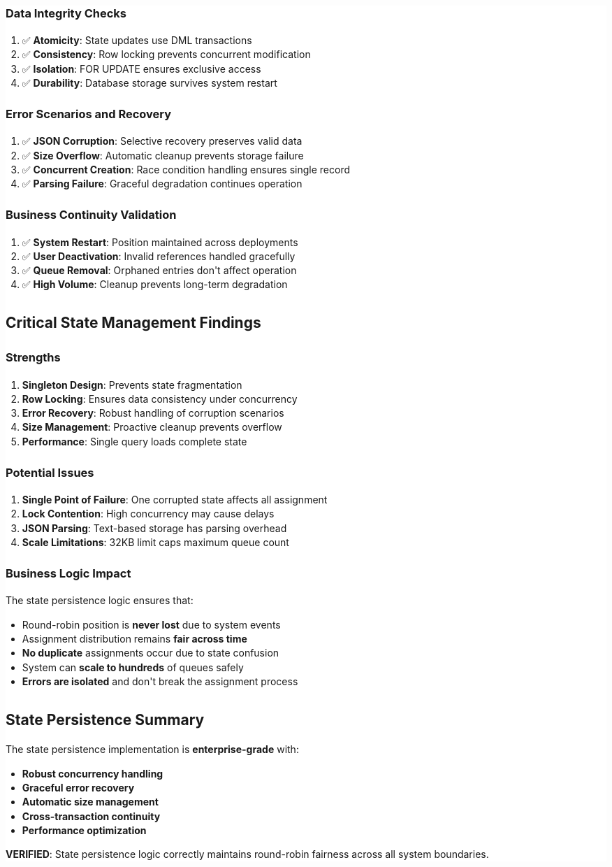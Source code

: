 ### Data Integrity Checks
1. ✅ **Atomicity**: State updates use DML transactions
2. ✅ **Consistency**: Row locking prevents concurrent modification  
3. ✅ **Isolation**: FOR UPDATE ensures exclusive access
4. ✅ **Durability**: Database storage survives system restart

### Error Scenarios and Recovery
1. ✅ **JSON Corruption**: Selective recovery preserves valid data
2. ✅ **Size Overflow**: Automatic cleanup prevents storage failure
3. ✅ **Concurrent Creation**: Race condition handling ensures single record
4. ✅ **Parsing Failure**: Graceful degradation continues operation

### Business Continuity Validation
1. ✅ **System Restart**: Position maintained across deployments
2. ✅ **User Deactivation**: Invalid references handled gracefully
3. ✅ **Queue Removal**: Orphaned entries don't affect operation
4. ✅ **High Volume**: Cleanup prevents long-term degradation

## Critical State Management Findings

### Strengths
1. **Singleton Design**: Prevents state fragmentation
2. **Row Locking**: Ensures data consistency under concurrency
3. **Error Recovery**: Robust handling of corruption scenarios
4. **Size Management**: Proactive cleanup prevents overflow
5. **Performance**: Single query loads complete state

### Potential Issues
1. **Single Point of Failure**: One corrupted state affects all assignment
2. **Lock Contention**: High concurrency may cause delays
3. **JSON Parsing**: Text-based storage has parsing overhead
4. **Scale Limitations**: 32KB limit caps maximum queue count

### Business Logic Impact
The state persistence logic ensures that:
- Round-robin position is **never lost** due to system events
- Assignment distribution remains **fair across time**
- **No duplicate** assignments occur due to state confusion
- System can **scale to hundreds** of queues safely
- **Errors are isolated** and don't break the assignment process

## State Persistence Summary

The state persistence implementation is **enterprise-grade** with:
- **Robust concurrency handling**
- **Graceful error recovery** 
- **Automatic size management**
- **Cross-transaction continuity**
- **Performance optimization**

**VERIFIED**: State persistence logic correctly maintains round-robin fairness across all system boundaries.